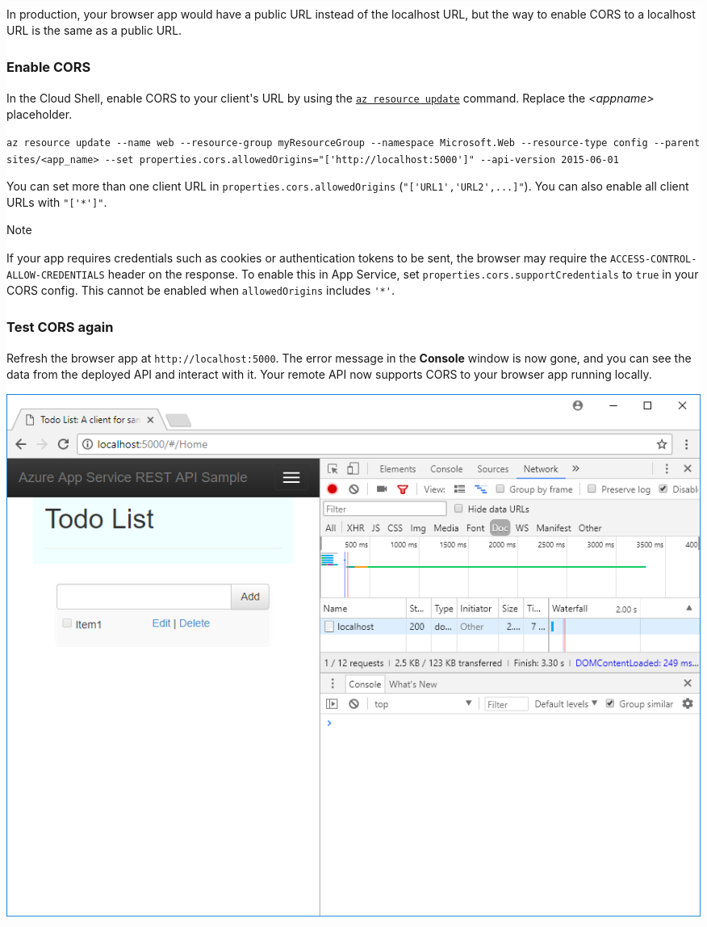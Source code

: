 In production, your browser app would have a public URL instead of the localhost URL, but the way to enable CORS to a localhost URL is the same as a public URL.

### Enable CORS 

In the Cloud Shell, enable CORS to your client's URL by using the [`az resource update`](/cli/azure/resource#az-resource-update) command. Replace the _&lt;appname>_ placeholder.

```azurecli-interactive
az resource update --name web --resource-group myResourceGroup --namespace Microsoft.Web --resource-type config --parent sites/<app_name> --set properties.cors.allowedOrigins="['http://localhost:5000']" --api-version 2015-06-01
```

You can set more than one client URL in `properties.cors.allowedOrigins` (`"['URL1','URL2',...]"`). You can also enable all client URLs with `"['*']"`.

> [!NOTE]
> If your app requires credentials such as cookies or authentication tokens to be sent, the browser may require the `ACCESS-CONTROL-ALLOW-CREDENTIALS` header on the response. To enable this in App Service, set `properties.cors.supportCredentials` to `true` in your CORS config. This cannot be enabled when `allowedOrigins` includes `'*'`.

### Test CORS again

Refresh the browser app at `http://localhost:5000`. The error message in the **Console** window is now gone, and you can see the data from the deployed API and interact with it. Your remote API now supports CORS to your browser app running locally. 

![CORS success in browser client](./media/app-service-web-tutorial-rest-api/cors-success.png)
